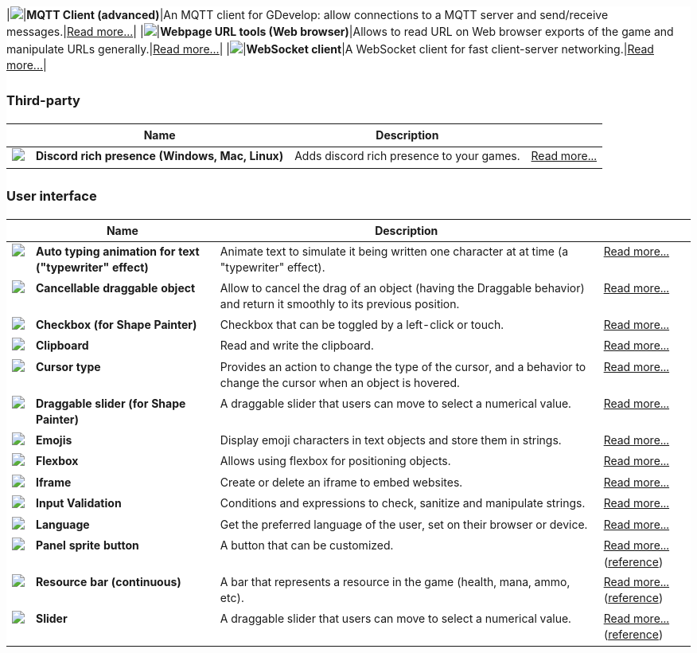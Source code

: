 |<img src="https://resources.gdevelop-app.com/assets/Icons/message-flash.svg" class="extension-icon"></img>|**MQTT Client (advanced)**|An MQTT client for GDevelop: allow connections to a MQTT server and send/receive messages.|[Read more...](https://wiki.gdevelop.io/gdevelop5/extensions/mqtt)|
|<img src="https://resources.gdevelop-app.com/assets/Icons/web.svg" class="extension-icon"></img>|**Webpage URL tools (Web browser)**|Allows to read URL on Web browser exports of the game and manipulate URLs generally.|[Read more...](https://wiki.gdevelop.io/gdevelop5/extensions/urltools)|
|<img src="https://resources.gdevelop-app.com/assets/Icons/Line Hero Pack/Master/SVG/Communication/Communication_pc_server_sync_sharing.svg" class="extension-icon"></img>|**WebSocket client**|A WebSocket client for fast client-server networking.|[Read more...](https://wiki.gdevelop.io/gdevelop5/extensions/web-socket-client)|

### Third-party

||Name|Description||
|---|---|---|---|
|<img src="https://resources.gdevelop-app.com/assets/Icons/discord.svg" class="extension-icon"></img>|**Discord rich presence (Windows, Mac, Linux)**|Adds discord rich presence to your games.|[Read more...](https://wiki.gdevelop.io/gdevelop5/extensions/discord-rich-presence)|

### User interface

||Name|Description||
|---|---|---|---|
|<img src="https://resources.gdevelop-app.com/assets/Icons/typewriter.svg" class="extension-icon"></img>|**Auto typing animation for text ("typewriter" effect)**|Animate text to simulate it being written one character at at time (a "typewriter" effect).|[Read more...](https://wiki.gdevelop.io/gdevelop5/extensions/auto-typing)|
|<img src="https://resources.gdevelop-app.com/assets/Icons/step-backward.svg" class="extension-icon"></img>|**Cancellable draggable object**|Allow to cancel the drag of an object (having the Draggable behavior) and return it smoothly to its previous position.|[Read more...](https://wiki.gdevelop.io/gdevelop5/extensions/cancellable-draggable)|
|<img src="https://resources.gdevelop-app.com/assets/Icons/checkbox-marked.svg" class="extension-icon"></img>|**Checkbox (for Shape Painter)**|Checkbox that can be toggled by a left-click or touch.|[Read more...](https://wiki.gdevelop.io/gdevelop5/extensions/checkbox)|
|<img src="https://resources.gdevelop-app.com/assets/Icons/clipboard-text-multiple-outline.svg" class="extension-icon"></img>|**Clipboard**|Read and write the clipboard.|[Read more...](https://wiki.gdevelop.io/gdevelop5/extensions/clipboard)|
|<img src="https://resources.gdevelop-app.com/assets/Icons/cursor-default-outline.svg" class="extension-icon"></img>|**Cursor type**|Provides an action to change the type of the cursor, and a behavior to change the cursor when an object is hovered.|[Read more...](https://wiki.gdevelop.io/gdevelop5/extensions/cursor-type)|
|<img src="https://resources.gdevelop-app.com/assets/Icons/Line Hero Pack/Master/SVG/UI Essentials/UI Essentials_sliders_options.svg" class="extension-icon"></img>|**Draggable slider (for Shape Painter)**|A draggable slider that users can move to select a numerical value.|[Read more...](https://wiki.gdevelop.io/gdevelop5/extensions/draggable-slider-control)|
|<img src="https://resources.gdevelop-app.com/assets/Icons/sticker-emoji.svg" class="extension-icon"></img>|**Emojis**|Display emoji characters in text objects and store them in strings.|[Read more...](https://wiki.gdevelop.io/gdevelop5/extensions/emojis)|
|<img src="https://resources.gdevelop-app.com/assets/Icons/page-layout-body.svg" class="extension-icon"></img>|**Flexbox**|Allows using flexbox for positioning objects.|[Read more...](https://wiki.gdevelop.io/gdevelop5/extensions/flex-box)|
|<img src="https://resources.gdevelop-app.com/assets/Icons/iframe-array-outline.svg" class="extension-icon"></img>|**Iframe**|Create or delete an iframe to embed websites.|[Read more...](https://wiki.gdevelop.io/gdevelop5/extensions/iframe)|
|<img src="https://resources.gdevelop-app.com/assets/Icons/Line Hero Pack/Master/SVG/Education and Learning/Education and Learning_education_book_library_search.svg" class="extension-icon"></img>|**Input Validation**|Conditions and expressions to check, sanitize and manipulate strings.|[Read more...](https://wiki.gdevelop.io/gdevelop5/extensions/input-validation)|
|<img src="https://resources.gdevelop-app.com/assets/Icons/earth.svg" class="extension-icon"></img>|**Language**|Get the preferred language of the user, set on their browser or device.|[Read more...](https://wiki.gdevelop.io/gdevelop5/extensions/language)|
|<img src="https://resources.gdevelop-app.com/assets/Icons/Line Hero Pack/Master/SVG/Interface Elements/Interface Elements_interface_ui_button_ok_cta_clock_tap.svg" class="extension-icon"></img>|**Panel sprite button**|A button that can be customized.|[Read more...](https://wiki.gdevelop.io/gdevelop5/objects/button) ([reference](https://wiki.gdevelop.io/gdevelop5/extensions/panel-sprite-button))|
|<img src="https://asset-resources.gdevelop.io/public-resources/Icons/Glyphster Pack/Master/SVG/Interface Elements/ea06363a57846caab544f536b78a952234b68d4941d41c1577852a1d61aefec3_Interface Elements_interface_ui_loading_progress_bar.svg" class="extension-icon"></img>|**Resource bar (continuous)**|A bar that represents a resource in the game (health, mana, ammo, etc).|[Read more...](https://wiki.gdevelop.io/gdevelop5/objects/resource-bar) ([reference](https://wiki.gdevelop.io/gdevelop5/extensions/panel-sprite-continuous-bar))|
|<img src="https://asset-resources.gdevelop.io/public-resources/Icons/Line Hero Pack/Master/SVG/UI Essentials/1678c39a3b2bd3df4f82a8a293770db4986a6bcfd3f78e738ddfc86e39176423_UI Essentials_sliders_options.svg" class="extension-icon"></img>|**Slider**|A draggable slider that users can move to select a numerical value.|[Read more...](https://wiki.gdevelop.io/gdevelop5/objects/slider) ([reference](https://wiki.gdevelop.io/gdevelop5/extensions/panel-sprite-slider))|